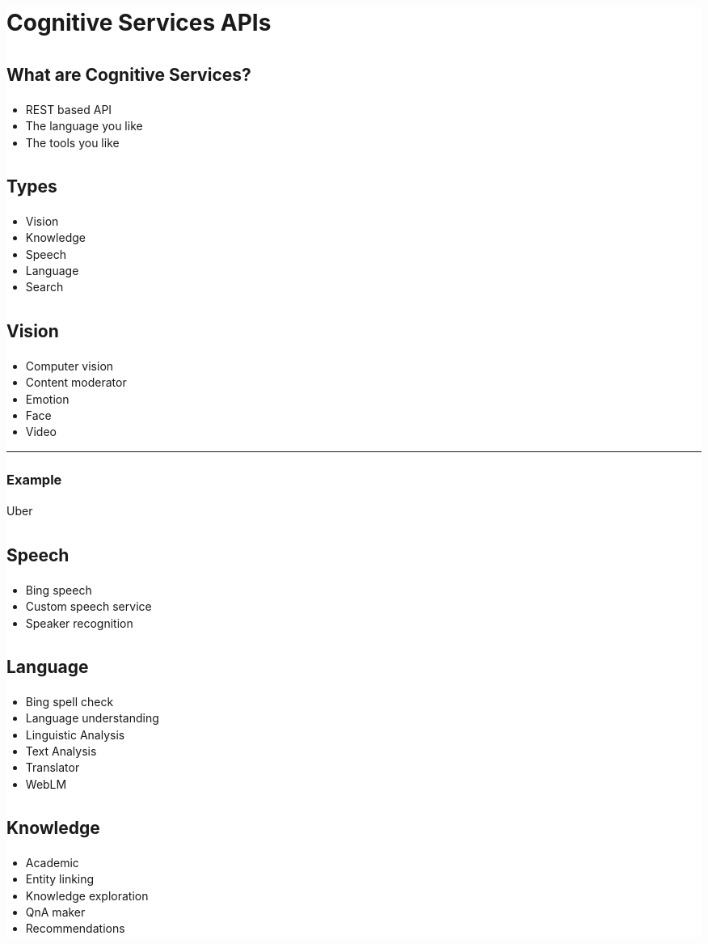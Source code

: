 
# Cognitive Services APIs

## What are Cognitive Services?

- REST based API
- The language you like
- The tools you like

## Types

- Vision
- Knowledge
- Speech
- Language
- Search

## Vision

- Computer vision
- Content moderator
- Emotion
- Face
- Video

---

### Example

Uber

## Speech

- Bing speech
- Custom speech service
- Speaker recognition

## Language

- Bing spell check
- Language understanding
- Linguistic Analysis
- Text Analysis
- Translator
- WebLM

## Knowledge

- Academic
- Entity linking
- Knowledge exploration
- QnA maker
- Recommendations
